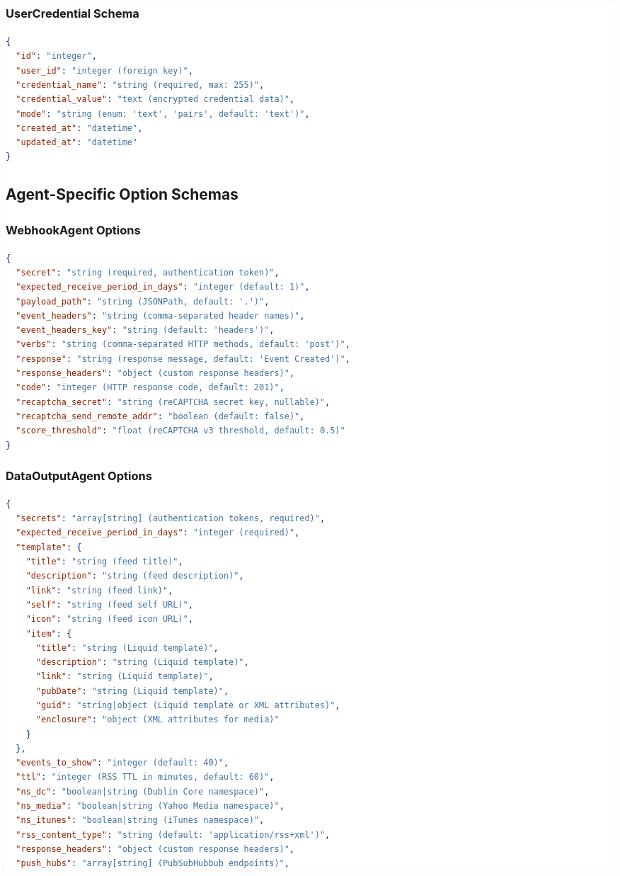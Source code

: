 ### UserCredential Schema

```json
{
  "id": "integer",
  "user_id": "integer (foreign key)",
  "credential_name": "string (required, max: 255)",
  "credential_value": "text (encrypted credential data)",
  "mode": "string (enum: 'text', 'pairs', default: 'text')",
  "created_at": "datetime",
  "updated_at": "datetime"
}
```

## Agent-Specific Option Schemas

### WebhookAgent Options

```json
{
  "secret": "string (required, authentication token)",
  "expected_receive_period_in_days": "integer (default: 1)",
  "payload_path": "string (JSONPath, default: '.')",
  "event_headers": "string (comma-separated header names)",
  "event_headers_key": "string (default: 'headers')",
  "verbs": "string (comma-separated HTTP methods, default: 'post')",
  "response": "string (response message, default: 'Event Created')",
  "response_headers": "object (custom response headers)",
  "code": "integer (HTTP response code, default: 201)",
  "recaptcha_secret": "string (reCAPTCHA secret key, nullable)",
  "recaptcha_send_remote_addr": "boolean (default: false)",
  "score_threshold": "float (reCAPTCHA v3 threshold, default: 0.5)"
}
```

### DataOutputAgent Options

```json
{
  "secrets": "array[string] (authentication tokens, required)",
  "expected_receive_period_in_days": "integer (required)",
  "template": {
    "title": "string (feed title)",
    "description": "string (feed description)", 
    "link": "string (feed link)",
    "self": "string (feed self URL)",
    "icon": "string (feed icon URL)",
    "item": {
      "title": "string (Liquid template)",
      "description": "string (Liquid template)",
      "link": "string (Liquid template)",
      "pubDate": "string (Liquid template)",
      "guid": "string|object (Liquid template or XML attributes)",
      "enclosure": "object (XML attributes for media)"
    }
  },
  "events_to_show": "integer (default: 40)",
  "ttl": "integer (RSS TTL in minutes, default: 60)",
  "ns_dc": "boolean|string (Dublin Core namespace)",
  "ns_media": "boolean|string (Yahoo Media namespace)", 
  "ns_itunes": "boolean|string (iTunes namespace)",
  "rss_content_type": "string (default: 'application/rss+xml')",
  "response_headers": "object (custom response headers)",
  "push_hubs": "array[string] (PubSubHubbub endpoints)",
```